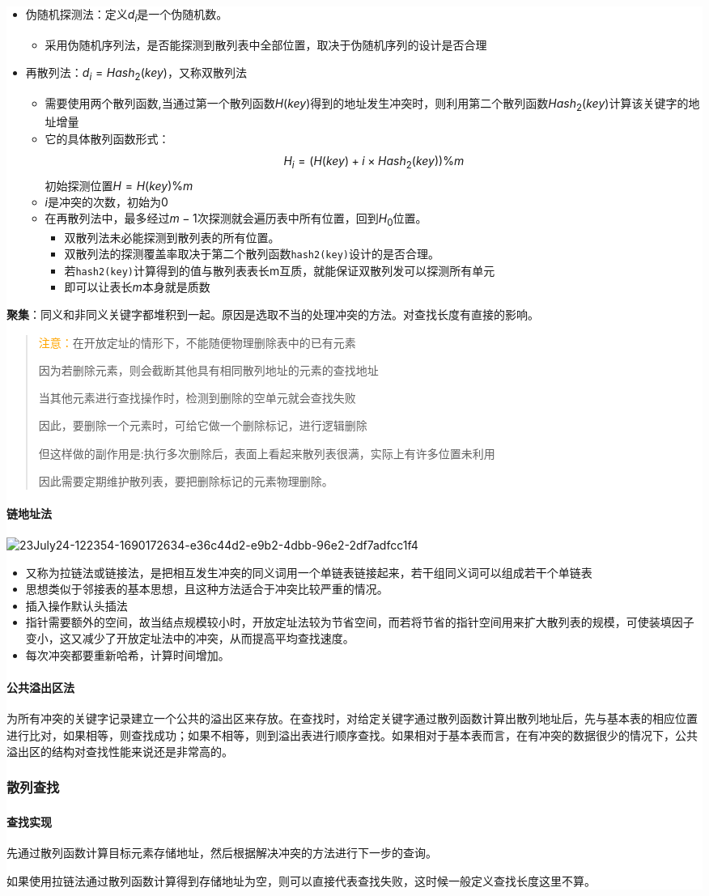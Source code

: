 + 伪随机探测法：定义$d_i$是一个伪随机数。
    + 采用伪随机序列法，是否能探测到散列表中全部位置，取决于伪随机序列的设计是否合理

+ 再散列法：$d_i=Hash_2(key)$，又称双散列法
    + 需要使用两个散列函数,当通过第一个散列函数$H(key)$得到的地址发生冲突时，则利用第二个散列函数$Hash_2(key)$计算该关键字的地址增量
    + 它的具体散列函数形式：
        $$
        H_i=(H(key)+i\times Hash_2(key))\%m
        $$
        初始探测位置$H=H(key)\%m$
    + $i$是冲突的次数，初始为$0$
    + 在再散列法中，最多经过$m-1$次探测就会遍历表中所有位置，回到$H_0$位置。
        + 双散列法未必能探测到散列表的所有位置。
        + 双散列法的探测覆盖率取决于第二个散列函数`hash2(key)`设计的是否合理。
        + 若`hash2(key)`计算得到的值与散列表表长m互质，就能保证双散列发可以探测所有单元
        + 即可以让表长$m$本身就是质数


**聚集**：同义和非同义关键字都堆积到一起。原因是选取不当的处理冲突的方法。对查找长度有直接的影响。

>    <span style="color:orange">注意：</span>在开放定址的情形下，不能随便物理删除表中的已有元素
>
>   因为若删除元素，则会截断其他具有相同散列地址的元素的查找地址
>
>   当其他元素进行查找操作时，检测到删除的空单元就会查找失败
>
>   因此，要删除一个元素时，可给它做一个删除标记，进行逻辑删除
>
>   但这样做的副作用是:执行多次删除后，表面上看起来散列表很满，实际上有许多位置未利用
>
>   因此需要定期维护散列表，要把删除标记的元素物理删除。

#### 链地址法

![23July24-122354-1690172634-e36c44d2-e9b2-4dbb-96e2-2df7adfcc1f4](https://trouvaille-oss.oss-cn-beijing.aliyuncs.com/picList/202307241224103.png)

+   又称为拉链法或链接法，是把相互发生冲突的同义词用一个单链表链接起来，若干组同义词可以组成若干个单链表
+   思想类似于邻接表的基本思想，且这种方法适合于冲突比较严重的情况。
+   插入操作默认头插法
+   指针需要额外的空间，故当结点规模较小时，开放定址法较为节省空间，而若将节省的指针空间用来扩大散列表的规模，可使装填因子变小，这又减少了开放定址法中的冲突，从而提高平均查找速度。
+   每次冲突都要重新哈希，计算时间增加。

#### 公共溢出区法

为所有冲突的关键字记录建立一个公共的溢出区来存放。在查找时，对给定关键字通过散列函数计算出散列地址后，先与基本表的相应位置进行比对，如果相等，则查找成功；如果不相等，则到溢出表进行顺序查找。如果相对于基本表而言，在有冲突的数据很少的情况下，公共溢出区的结构对查找性能来说还是非常高的。

### 散列查找

#### 查找实现

先通过散列函数计算目标元素存储地址，然后根据解决冲突的方法进行下一步的查询。

如果使用拉链法通过散列函数计算得到存储地址为空，则可以直接代表查找失败，这时候一般定义查找长度这里不算。
